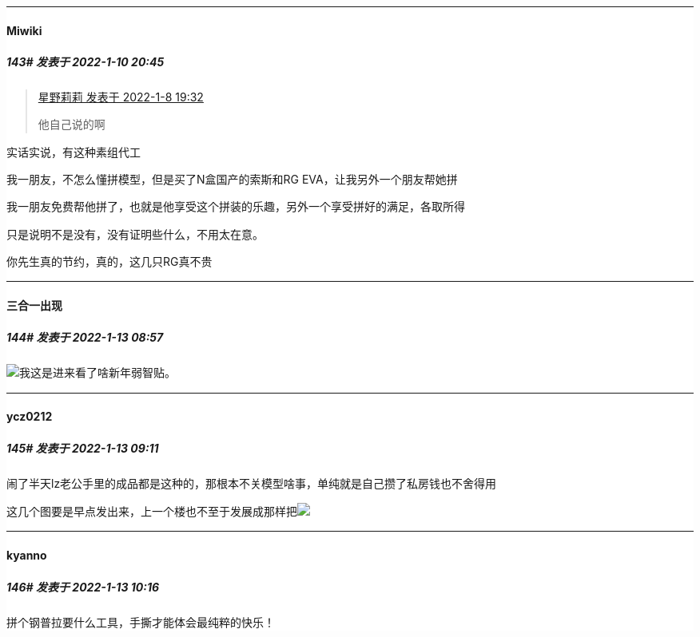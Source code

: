 
*****

####  Miwiki  
##### 143#       发表于 2022-1-10 20:45

<blockquote><a href="httphttps://bbs.saraba1st.com/2b/forum.php?mod=redirect&amp;goto=findpost&amp;pid=54213254&amp;ptid=2046355" target="_blank">星野莉莉 发表于 2022-1-8 19:32</a>

他自己说的啊</blockquote>
实话实说，有这种素组代工

我一朋友，不怎么懂拼模型，但是买了N盒国产的索斯和RG EVA，让我另外一个朋友帮她拼

我一朋友免费帮他拼了，也就是他享受这个拼装的乐趣，另外一个享受拼好的满足，各取所得

只是说明不是没有，没有证明些什么，不用太在意。

你先生真的节约，真的，这几只RG真不贵



*****

####  三合一出现  
##### 144#       发表于 2022-1-13 08:57

<img src="https://static.saraba1st.com/image/smiley/face2017/001.png" referrerpolicy="no-referrer">我这是进来看了啥新年弱智贴。



*****

####  ycz0212  
##### 145#       发表于 2022-1-13 09:11

闹了半天lz老公手里的成品都是这种的，那根本不关模型啥事，单纯就是自己攒了私房钱也不舍得用

这几个图要是早点发出来，上一个楼也不至于发展成那样把<img src="https://static.saraba1st.com/image/smiley/face2017/018.png" referrerpolicy="no-referrer">



*****

####  kyanno  
##### 146#       发表于 2022-1-13 10:16

拼个钢普拉要什么工具，手撕才能体会最纯粹的快乐！

